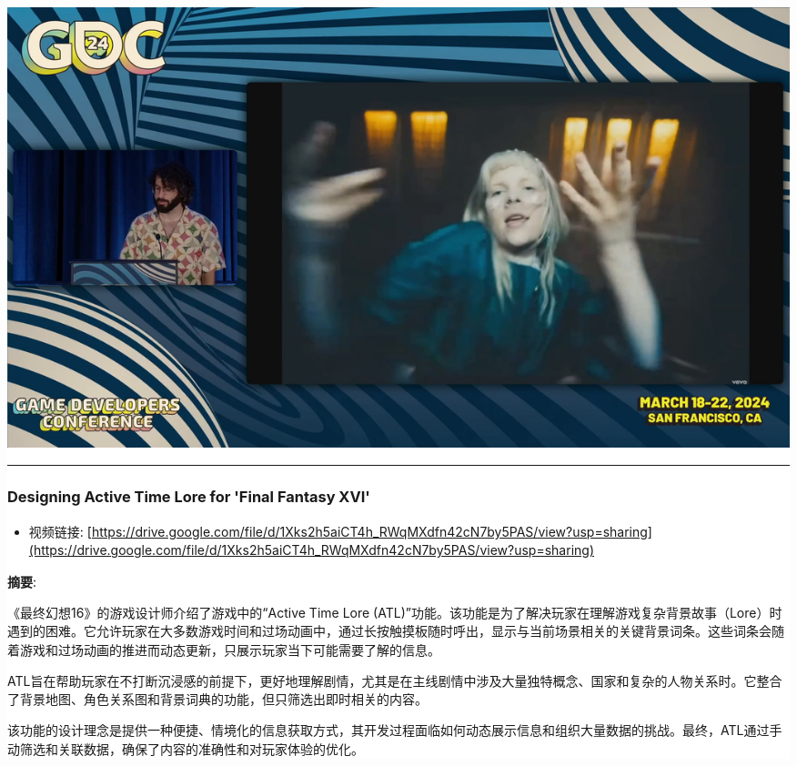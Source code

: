 ![Design at Record-Breaking Scale in Sky Children of the Light 截图](2024/Design%20at%20Record-Breaking%20Scale%20in%20Sky%20Children%20of%20the%20Light.png)

---

<h3 id="designing-active-time-lore-for-final-fantasy-xvi">Designing Active Time Lore for 'Final Fantasy XVI'</h3>

- 视频链接: [https://drive.google.com/file/d/1Xks2h5aiCT4h_RWqMXdfn42cN7by5PAS/view?usp=sharing](https://drive.google.com/file/d/1Xks2h5aiCT4h_RWqMXdfn42cN7by5PAS/view?usp=sharing)

**摘要**:

《最终幻想16》的游戏设计师介绍了游戏中的“Active Time Lore (ATL)”功能。该功能是为了解决玩家在理解游戏复杂背景故事（Lore）时遇到的困难。它允许玩家在大多数游戏时间和过场动画中，通过长按触摸板随时呼出，显示与当前场景相关的关键背景词条。这些词条会随着游戏和过场动画的推进而动态更新，只展示玩家当下可能需要了解的信息。

ATL旨在帮助玩家在不打断沉浸感的前提下，更好地理解剧情，尤其是在主线剧情中涉及大量独特概念、国家和复杂的人物关系时。它整合了背景地图、角色关系图和背景词典的功能，但只筛选出即时相关的内容。

该功能的设计理念是提供一种便捷、情境化的信息获取方式，其开发过程面临如何动态展示信息和组织大量数据的挑战。最终，ATL通过手动筛选和关联数据，确保了内容的准确性和对玩家体验的优化。
